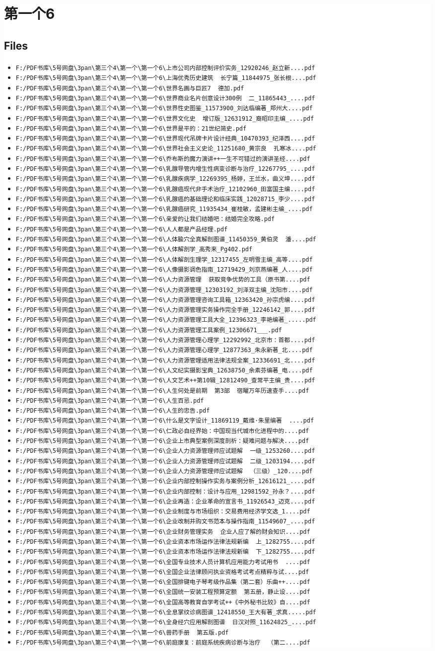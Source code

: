 # 第一个6

## Files

- `F:/PDF书库\5号网盘\3pan\第三个4\第一个\第一个6\上市公司内部控制评价实务_12920246_赵立新....pdf`
- `F:/PDF书库\5号网盘\3pan\第三个4\第一个\第一个6\上海优秀历史建筑  长宁篇_11844975_张长根....pdf`
- `F:/PDF书库\5号网盘\3pan\第三个4\第一个\第一个6\世界名画与巨匠7  德加.pdf`
- `F:/PDF书库\5号网盘\3pan\第三个4\第一个\第一个6\世界商业名片创意设计300例  二_11865443_....pdf`
- `F:/PDF书库\5号网盘\3pan\第三个4\第一个\第一个6\世界性史图鉴_11573900_刘达临编著_郑州大....pdf`
- `F:/PDF书库\5号网盘\3pan\第三个4\第一个\第一个6\世界文化史  增订版_12631912_裔昭印主编_....pdf`
- `F:/PDF书库\5号网盘\3pan\第三个4\第一个\第一个6\世界是平的：21世纪简史.pdf`
- `F:/PDF书库\5号网盘\3pan\第三个4\第一个\第一个6\世界现代吊牌卡片设计经典_10470393_纪泽西....pdf`
- `F:/PDF书库\5号网盘\3pan\第三个4\第一个\第一个6\世界社会主义史论_11251680_黄宗良  孔寒冰....pdf`
- `F:/PDF书库\5号网盘\3pan\第三个4\第一个\第一个6\乔布斯的魔力演讲++一生不可错过的演讲圣经....pdf`
- `F:/PDF书库\5号网盘\3pan\第三个4\第一个\第一个6\乳腺导管内增生性病变诊断与治疗_12267795_....pdf`
- `F:/PDF书库\5号网盘\3pan\第三个4\第一个\第一个6\乳腺疾病学_12269395_杨婷，王兰水，曲义坤....pdf`
- `F:/PDF书库\5号网盘\3pan\第三个4\第一个\第一个6\乳腺癌现代非手术治疗_12102960_田富国主编....pdf`
- `F:/PDF书库\5号网盘\3pan\第三个4\第一个\第一个6\乳腺癌的基础理论和临床实践_12028715_李少....pdf`
- `F:/PDF书库\5号网盘\3pan\第三个4\第一个\第一个6\乳腺癌研究_11935434_崔桂敏，孟建彬主编_....pdf`
- `F:/PDF书库\5号网盘\3pan\第三个4\第一个\第一个6\亲爱的让我们结婚吧：结婚完全攻略.pdf`
- `F:/PDF书库\5号网盘\3pan\第三个4\第一个\第一个6\人人都是产品经理.pdf`
- `F:/PDF书库\5号网盘\3pan\第三个4\第一个\第一个6\人体腧穴全真解剖图谱_11450359_黄伯灵  潘....pdf`
- `F:/PDF书库\5号网盘\3pan\第三个4\第一个\第一个6\人体解剖学_高秀来_Pg402.pdf`
- `F:/PDF书库\5号网盘\3pan\第三个4\第一个\第一个6\人体解剖生理学_12317455_左明雪主编_高等....pdf`
- `F:/PDF书库\5号网盘\3pan\第三个4\第一个\第一个6\人像摄影调色指南_12719429_刘京燕编著_人....pdf`
- `F:/PDF书库\5号网盘\3pan\第三个4\第一个\第一个6\人力资源管理  获取竞争优势的工具（原书第....pdf`
- `F:/PDF书库\5号网盘\3pan\第三个4\第一个\第一个6\人力资源管理_12303192_刘泽双主编_沈阳市....pdf`
- `F:/PDF书库\5号网盘\3pan\第三个4\第一个\第一个6\人力资源管理咨询工具箱_12363420_孙宗虎编....pdf`
- `F:/PDF书库\5号网盘\3pan\第三个4\第一个\第一个6\人力资源管理实务操作完全手册_12246142_郭....pdf`
- `F:/PDF书库\5号网盘\3pan\第三个4\第一个\第一个6\人力资源管理工具大全_12396323_李艳编著_.....pdf`
- `F:/PDF书库\5号网盘\3pan\第三个4\第一个\第一个6\人力资源管理工具案例_12306671___.pdf`
- `F:/PDF书库\5号网盘\3pan\第三个4\第一个\第一个6\人力资源管理心理学_12292992_北京市：首都....pdf`
- `F:/PDF书库\5号网盘\3pan\第三个4\第一个\第一个6\人力资源管理心理学_12877363_朱永新著_北....pdf`
- `F:/PDF书库\5号网盘\3pan\第三个4\第一个\第一个6\人力资源管理适用法律法规全案_12336691_北....pdf`
- `F:/PDF书库\5号网盘\3pan\第三个4\第一个\第一个6\人文纪实摄影宝典_12638750_余素芬编著_电....pdf`
- `F:/PDF书库\5号网盘\3pan\第三个4\第一个\第一个6\人文艺术++第10辑_12812490_查常平主编_贵....pdf`
- `F:/PDF书库\5号网盘\3pan\第三个4\第一个\第一个6\人生何处是前期  第3部  宿曜万年历速查手....pdf`
- `F:/PDF书库\5号网盘\3pan\第三个4\第一个\第一个6\人生百忌.pdf`
- `F:/PDF书库\5号网盘\3pan\第三个4\第一个\第一个6\人生的忠告.pdf`
- `F:/PDF书库\5号网盘\3pan\第三个4\第一个\第一个6\什么是文字设计_11869119_戴维·朱里编著  ....pdf`
- `F:/PDF书库\5号网盘\3pan\第三个4\第一个\第一个6\仁政必自经界始：中国现当代城市化进程中的....pdf`
- `F:/PDF书库\5号网盘\3pan\第三个4\第一个\第一个6\企业上市典型案例深度剖析：疑难问题与解决....pdf`
- `F:/PDF书库\5号网盘\3pan\第三个4\第一个\第一个6\企业人力资源管理师应试题解  一级_1253260....pdf`
- `F:/PDF书库\5号网盘\3pan\第三个4\第一个\第一个6\企业人力资源管理师应试题解  二级_1203194....pdf`
- `F:/PDF书库\5号网盘\3pan\第三个4\第一个\第一个6\企业人力资源管理师应试题解  （三级）_120....pdf`
- `F:/PDF书库\5号网盘\3pan\第三个4\第一个\第一个6\企业内部控制操作实务与案例分析_12616121_....pdf`
- `F:/PDF书库\5号网盘\3pan\第三个4\第一个\第一个6\企业内部控制：设计与应用_12981592_孙永？....pdf`
- `F:/PDF书库\5号网盘\3pan\第三个4\第一个\第一个6\企业再造：企业革命的宣言书_11926543_迈克....pdf`
- `F:/PDF书库\5号网盘\3pan\第三个4\第一个\第一个6\企业制度与市场组织：交易费用经济学文选_1....pdf`
- `F:/PDF书库\5号网盘\3pan\第三个4\第一个\第一个6\企业改制并购文书范本与操作指南_11549607_....pdf`
- `F:/PDF书库\5号网盘\3pan\第三个4\第一个\第一个6\企业财务管理实务  企业人应了解的财会知识....pdf`
- `F:/PDF书库\5号网盘\3pan\第三个4\第一个\第一个6\企业资本市场运作法律法规新编  上_1282755....pdf`
- `F:/PDF书库\5号网盘\3pan\第三个4\第一个\第一个6\企业资本市场运作法律法规新编  下_1282755....pdf`
- `F:/PDF书库\5号网盘\3pan\第三个4\第一个\第一个6\全国专业技术人员计算机应用能力考试用书  ....pdf`
- `F:/PDF书库\5号网盘\3pan\第三个4\第一个\第一个6\全国企业法律顾问执业资格考试考点精粹与试....pdf`
- `F:/PDF书库\5号网盘\3pan\第三个4\第一个\第一个6\全国排键电子琴考级作品集（第二套）乐曲++....pdf`
- `F:/PDF书库\5号网盘\3pan\第三个4\第一个\第一个6\全国统一安装工程预算定额  第五册，静止设....pdf`
- `F:/PDF书库\5号网盘\3pan\第三个4\第一个\第一个6\全国高等教育自学考试++《中外秘书比较》自....pdf`
- `F:/PDF书库\5号网盘\3pan\第三个4\第一个\第一个6\全息掌纹诊病图谱_12418550_王大有著_求真.....pdf`
- `F:/PDF书库\5号网盘\3pan\第三个4\第一个\第一个6\全身经穴应用解剖图谱  日汉对照_11624825_....pdf`
- `F:/PDF书库\5号网盘\3pan\第三个4\第一个\第一个6\兽药手册  第五版.pdf`
- `F:/PDF书库\5号网盘\3pan\第三个4\第一个\第一个6\前庭康复：前庭系统疾病诊断与治疗  （第二....pdf`